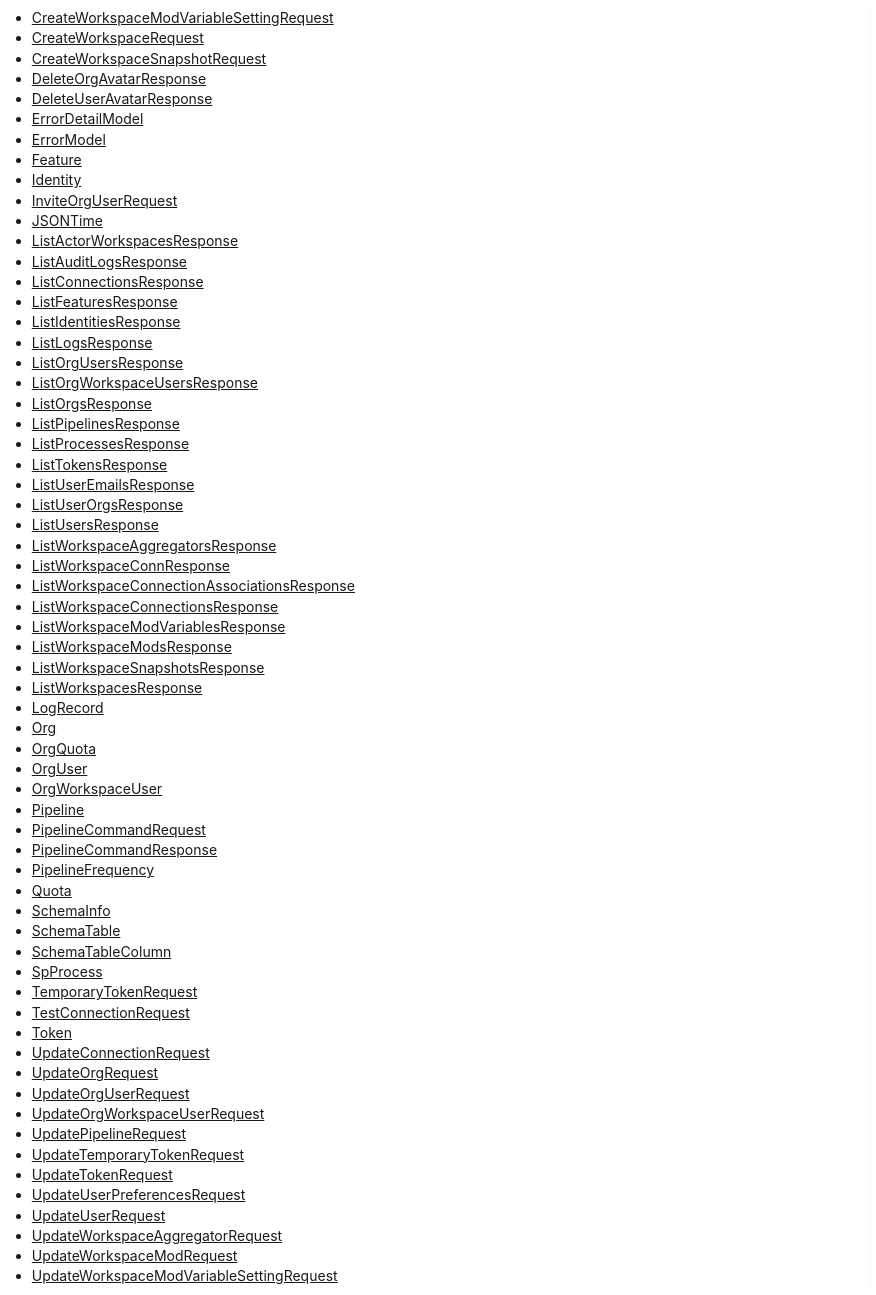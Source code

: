  - [CreateWorkspaceModVariableSettingRequest](docs/CreateWorkspaceModVariableSettingRequest.md)
 - [CreateWorkspaceRequest](docs/CreateWorkspaceRequest.md)
 - [CreateWorkspaceSnapshotRequest](docs/CreateWorkspaceSnapshotRequest.md)
 - [DeleteOrgAvatarResponse](docs/DeleteOrgAvatarResponse.md)
 - [DeleteUserAvatarResponse](docs/DeleteUserAvatarResponse.md)
 - [ErrorDetailModel](docs/ErrorDetailModel.md)
 - [ErrorModel](docs/ErrorModel.md)
 - [Feature](docs/Feature.md)
 - [Identity](docs/Identity.md)
 - [InviteOrgUserRequest](docs/InviteOrgUserRequest.md)
 - [JSONTime](docs/JSONTime.md)
 - [ListActorWorkspacesResponse](docs/ListActorWorkspacesResponse.md)
 - [ListAuditLogsResponse](docs/ListAuditLogsResponse.md)
 - [ListConnectionsResponse](docs/ListConnectionsResponse.md)
 - [ListFeaturesResponse](docs/ListFeaturesResponse.md)
 - [ListIdentitiesResponse](docs/ListIdentitiesResponse.md)
 - [ListLogsResponse](docs/ListLogsResponse.md)
 - [ListOrgUsersResponse](docs/ListOrgUsersResponse.md)
 - [ListOrgWorkspaceUsersResponse](docs/ListOrgWorkspaceUsersResponse.md)
 - [ListOrgsResponse](docs/ListOrgsResponse.md)
 - [ListPipelinesResponse](docs/ListPipelinesResponse.md)
 - [ListProcessesResponse](docs/ListProcessesResponse.md)
 - [ListTokensResponse](docs/ListTokensResponse.md)
 - [ListUserEmailsResponse](docs/ListUserEmailsResponse.md)
 - [ListUserOrgsResponse](docs/ListUserOrgsResponse.md)
 - [ListUsersResponse](docs/ListUsersResponse.md)
 - [ListWorkspaceAggregatorsResponse](docs/ListWorkspaceAggregatorsResponse.md)
 - [ListWorkspaceConnResponse](docs/ListWorkspaceConnResponse.md)
 - [ListWorkspaceConnectionAssociationsResponse](docs/ListWorkspaceConnectionAssociationsResponse.md)
 - [ListWorkspaceConnectionsResponse](docs/ListWorkspaceConnectionsResponse.md)
 - [ListWorkspaceModVariablesResponse](docs/ListWorkspaceModVariablesResponse.md)
 - [ListWorkspaceModsResponse](docs/ListWorkspaceModsResponse.md)
 - [ListWorkspaceSnapshotsResponse](docs/ListWorkspaceSnapshotsResponse.md)
 - [ListWorkspacesResponse](docs/ListWorkspacesResponse.md)
 - [LogRecord](docs/LogRecord.md)
 - [Org](docs/Org.md)
 - [OrgQuota](docs/OrgQuota.md)
 - [OrgUser](docs/OrgUser.md)
 - [OrgWorkspaceUser](docs/OrgWorkspaceUser.md)
 - [Pipeline](docs/Pipeline.md)
 - [PipelineCommandRequest](docs/PipelineCommandRequest.md)
 - [PipelineCommandResponse](docs/PipelineCommandResponse.md)
 - [PipelineFrequency](docs/PipelineFrequency.md)
 - [Quota](docs/Quota.md)
 - [SchemaInfo](docs/SchemaInfo.md)
 - [SchemaTable](docs/SchemaTable.md)
 - [SchemaTableColumn](docs/SchemaTableColumn.md)
 - [SpProcess](docs/SpProcess.md)
 - [TemporaryTokenRequest](docs/TemporaryTokenRequest.md)
 - [TestConnectionRequest](docs/TestConnectionRequest.md)
 - [Token](docs/Token.md)
 - [UpdateConnectionRequest](docs/UpdateConnectionRequest.md)
 - [UpdateOrgRequest](docs/UpdateOrgRequest.md)
 - [UpdateOrgUserRequest](docs/UpdateOrgUserRequest.md)
 - [UpdateOrgWorkspaceUserRequest](docs/UpdateOrgWorkspaceUserRequest.md)
 - [UpdatePipelineRequest](docs/UpdatePipelineRequest.md)
 - [UpdateTemporaryTokenRequest](docs/UpdateTemporaryTokenRequest.md)
 - [UpdateTokenRequest](docs/UpdateTokenRequest.md)
 - [UpdateUserPreferencesRequest](docs/UpdateUserPreferencesRequest.md)
 - [UpdateUserRequest](docs/UpdateUserRequest.md)
 - [UpdateWorkspaceAggregatorRequest](docs/UpdateWorkspaceAggregatorRequest.md)
 - [UpdateWorkspaceModRequest](docs/UpdateWorkspaceModRequest.md)
 - [UpdateWorkspaceModVariableSettingRequest](docs/UpdateWorkspaceModVariableSettingRequest.md)